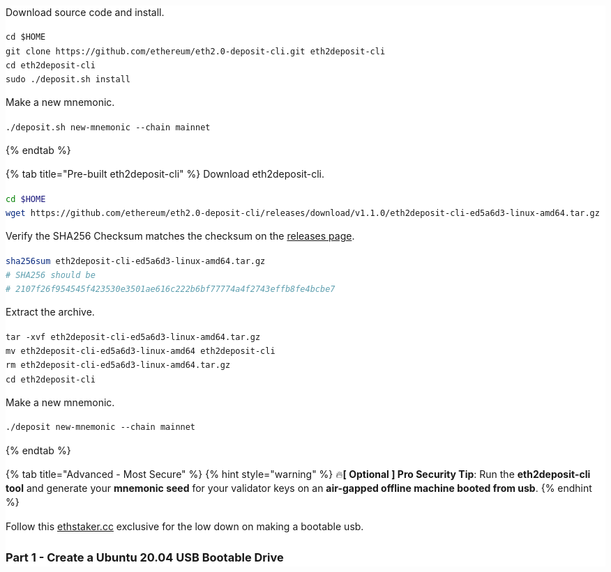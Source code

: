 Download source code and install.

```text
cd $HOME
git clone https://github.com/ethereum/eth2.0-deposit-cli.git eth2deposit-cli
cd eth2deposit-cli
sudo ./deposit.sh install
```

Make a new mnemonic.

```text
./deposit.sh new-mnemonic --chain mainnet
```
{% endtab %}

{% tab title="Pre-built eth2deposit-cli" %}
Download eth2deposit-cli.

```bash
cd $HOME
wget https://github.com/ethereum/eth2.0-deposit-cli/releases/download/v1.1.0/eth2deposit-cli-ed5a6d3-linux-amd64.tar.gz
```

Verify the SHA256 Checksum matches the checksum on the [releases page](https://github.com/ethereum/eth2.0-deposit-cli/releases/tag/v1.0.0).

```bash
sha256sum eth2deposit-cli-ed5a6d3-linux-amd64.tar.gz
# SHA256 should be
# 2107f26f954545f423530e3501ae616c222b6bf77774a4f2743effb8fe4bcbe7
```

Extract the archive.

```text
tar -xvf eth2deposit-cli-ed5a6d3-linux-amd64.tar.gz
mv eth2deposit-cli-ed5a6d3-linux-amd64 eth2deposit-cli
rm eth2deposit-cli-ed5a6d3-linux-amd64.tar.gz
cd eth2deposit-cli
```

Make a new mnemonic.

```text
./deposit new-mnemonic --chain mainnet
```
{% endtab %}

{% tab title="Advanced - Most Secure" %}
{% hint style="warning" %}
🔥**\[ Optional \] Pro Security Tip**: Run the **eth2deposit-cli tool** and generate your **mnemonic seed** for your validator keys on an **air-gapped offline machine booted from usb**.
{% endhint %}

Follow this [ethstaker.cc](https://ethstaker.cc/) exclusive for the low down on making a bootable usb.

### Part 1 - Create a Ubuntu 20.04 USB Bootable Drive
